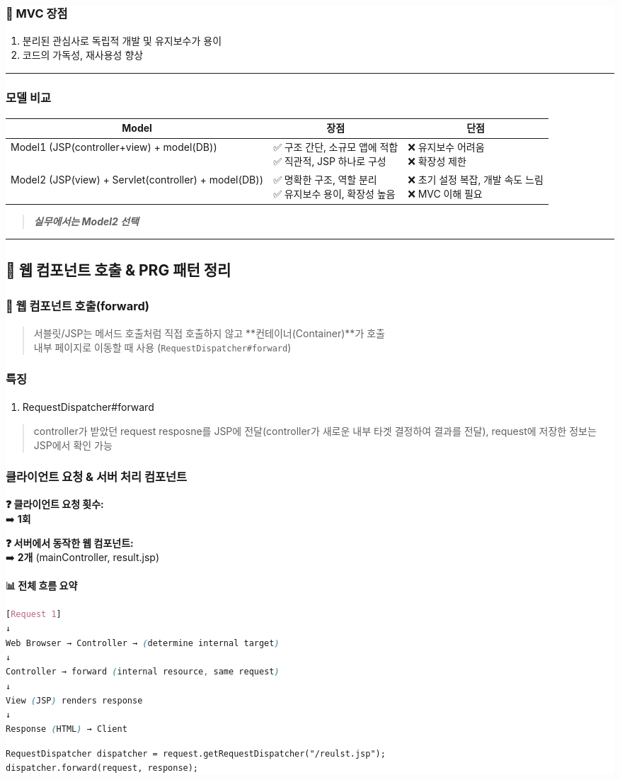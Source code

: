 ### 🌟 MVC 장점
1. 분리된 관심사로 독립적 개발 및 유지보수가 용이
2. 코드의 가독성, 재사용성 향상

---

### 모델 비교
| Model                                                | 장점                                      | 단점                                  |
| ---------------------------------------------------- | --------------------------------------- | ----------------------------------- |
| Model1 (JSP(controller+view) + model(DB))            | ✅ 구조 간단, 소규모 앱에 적합<br>✅ 직관적, JSP 하나로 구성 | ❌ 유지보수 어려움<br>❌ 확장성 제한              |
| Model2 (JSP(view) + Servlet(controller) + model(DB)) | ✅ 명확한 구조, 역할 분리<br>✅ 유지보수 용이, 확장성 높음    | ❌ 초기 설정 복잡, 개발 속도 느림<br>❌ MVC 이해 필요 |

> ***실무에서는 Model2 선택***

---


## 🔁 웹 컴포넌트 호출 & PRG 패턴 정리


### 🧭 웹 컴포넌트 호출(forward)
> 서블릿/JSP는 메서드 호출처럼 직접 호출하지 않고 **컨테이너(Container)**가 호출  
> 내부 페이지로 이동할 때 사용 (`RequestDispatcher#forward`)

### 특징
1. RequestDispatcher#forward
> controller가 받았던 request resposne를 JSP에 전달(controller가 새로운 내부 타겟 결정하여 결과를 전달), request에 저장한 정보는 JSP에서 확인 가능

### 클라이언트 요청 & 서버 처리 컴포넌트

**❓ 클라이언트 요청 횟수:**  
➡️ **1회**  

**❓ 서버에서 동작한 웹 컴포넌트:**  
➡️ **2개** (mainController, result.jsp)

#### 📊 전체 흐름 요약
```scss
[Request 1]
↓
Web Browser → Controller → (determine internal target)
↓
Controller → forward (internal resource, same request)
↓
View (JSP) renders response
↓
Response (HTML) → Client
```


```jsp
RequestDispatcher dispatcher = request.getRequestDispatcher("/reulst.jsp");
dispatcher.forward(request, response);
```
